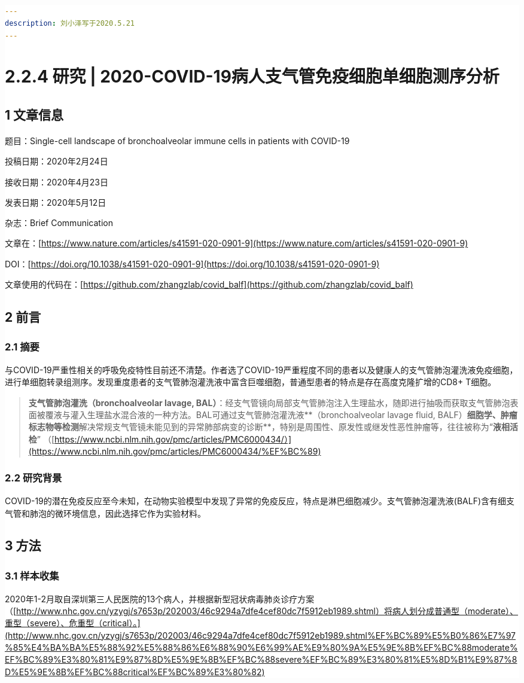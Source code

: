 ```yaml
---
description: 刘小泽写于2020.5.21
---
```


# 2.2.4 研究 | 2020-COVID-19病人支气管免疫细胞单细胞测序分析

## 1 文章信息

题目：Single-cell landscape of bronchoalveolar immune cells in patients with COVID-19

投稿日期：2020年2月24日

接收日期：2020年4月23日

发表日期：2020年5月12日

杂志：Brief Communication

文章在：[https://www.nature.com/articles/s41591-020-0901-9](https://www.nature.com/articles/s41591-020-0901-9)

DOI：[https://doi.org/10.1038/s41591-020-0901-9](https://doi.org/10.1038/s41591-020-0901-9)

文章使用的代码在：[https://github.com/zhangzlab/covid_balf](https://github.com/zhangzlab/covid_balf)

## 2 前言

### **2.1 摘要**

与COVID-19严重性相关的呼吸免疫特性目前还不清楚。作者选了COVID-19严重程度不同的患者以及健康人的支气管肺泡灌洗液免疫细胞，进行单细胞转录组测序。发现重度患者的支气管肺泡灌洗液中富含巨噬细胞，普通型患者的特点是存在高度克隆扩增的CD8+ T细胞。

> **支气管肺泡灌洗（bronchoalveolar lavage, BAL）**：经支气管镜向局部支气管肺泡注入生理盐水，随即进行抽吸而获取支气管肺泡表面被覆液与灌入生理盐水混合液的一种方法。BAL可通过支气管肺泡灌洗液**（bronchoalveolar lavage fluid, BALF）**细胞学、肿瘤标志物等检测**解决常规支气管镜未能见到的异常肺部病变的诊断**，特别是周围性、原发性或继发性恶性肿瘤等，往往被称为“**液相活检**” （[https://www.ncbi.nlm.nih.gov/pmc/articles/PMC6000434/）](https://www.ncbi.nlm.nih.gov/pmc/articles/PMC6000434/%EF%BC%89)

### **2.2 研究背景**

COVID-19的潜在免疫反应至今未知，在动物实验模型中发现了异常的免疫反应，特点是淋巴细胞减少。支气管肺泡灌洗液(BALF)含有细支气管和肺泡的微环境信息，因此选择它作为实验材料。

## 3 方法

### **3.1 样本收集**

2020年1-2月取自深圳第三人民医院的13个病人，并根据新型冠状病毒肺炎诊疗方案（[http://www.nhc.gov.cn/yzygj/s7653p/202003/46c9294a7dfe4cef80dc7f5912eb1989.shtml）将病人划分成普通型（moderate）、重型（severe）、危重型（critical）。](http://www.nhc.gov.cn/yzygj/s7653p/202003/46c9294a7dfe4cef80dc7f5912eb1989.shtml%EF%BC%89%E5%B0%86%E7%97%85%E4%BA%BA%E5%88%92%E5%88%86%E6%88%90%E6%99%AE%E9%80%9A%E5%9E%8B%EF%BC%88moderate%EF%BC%89%E3%80%81%E9%87%8D%E5%9E%8B%EF%BC%88severe%EF%BC%89%E3%80%81%E5%8D%B1%E9%87%8D%E5%9E%8B%EF%BC%88critical%EF%BC%89%E3%80%82)
